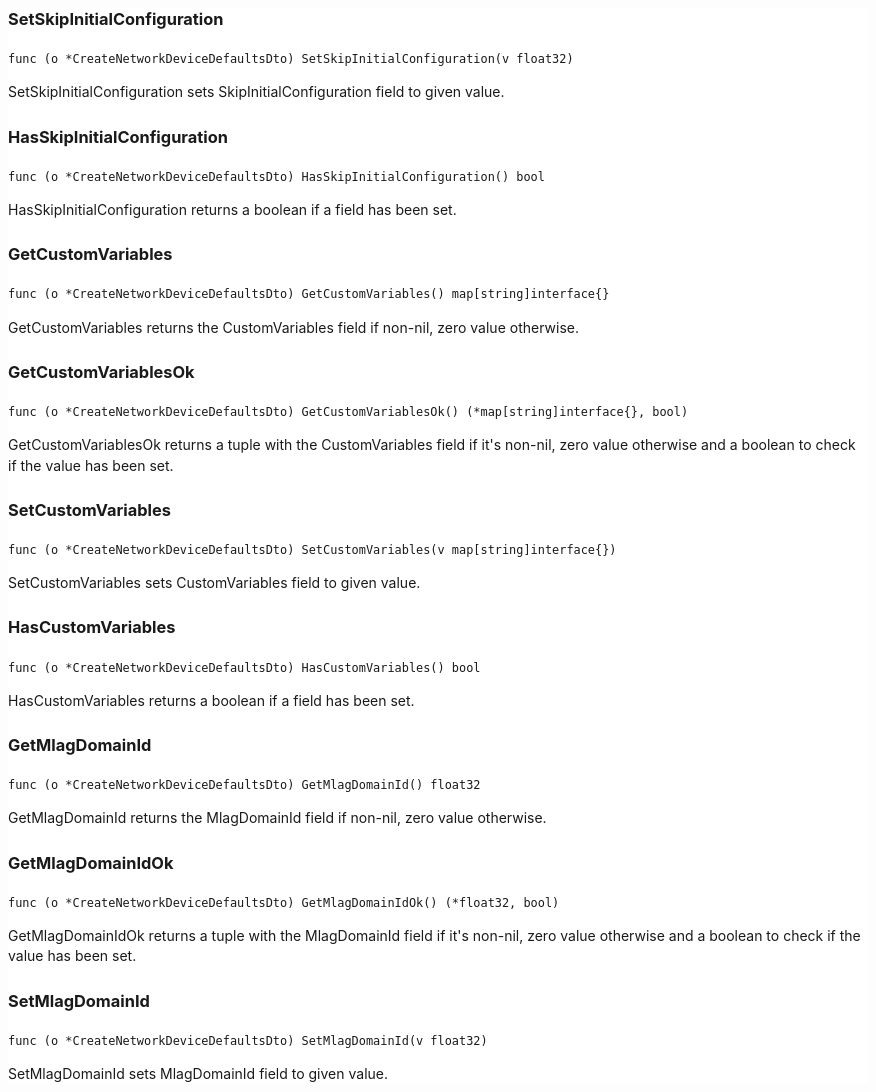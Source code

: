 ### SetSkipInitialConfiguration

`func (o *CreateNetworkDeviceDefaultsDto) SetSkipInitialConfiguration(v float32)`

SetSkipInitialConfiguration sets SkipInitialConfiguration field to given value.

### HasSkipInitialConfiguration

`func (o *CreateNetworkDeviceDefaultsDto) HasSkipInitialConfiguration() bool`

HasSkipInitialConfiguration returns a boolean if a field has been set.

### GetCustomVariables

`func (o *CreateNetworkDeviceDefaultsDto) GetCustomVariables() map[string]interface{}`

GetCustomVariables returns the CustomVariables field if non-nil, zero value otherwise.

### GetCustomVariablesOk

`func (o *CreateNetworkDeviceDefaultsDto) GetCustomVariablesOk() (*map[string]interface{}, bool)`

GetCustomVariablesOk returns a tuple with the CustomVariables field if it's non-nil, zero value otherwise
and a boolean to check if the value has been set.

### SetCustomVariables

`func (o *CreateNetworkDeviceDefaultsDto) SetCustomVariables(v map[string]interface{})`

SetCustomVariables sets CustomVariables field to given value.

### HasCustomVariables

`func (o *CreateNetworkDeviceDefaultsDto) HasCustomVariables() bool`

HasCustomVariables returns a boolean if a field has been set.

### GetMlagDomainId

`func (o *CreateNetworkDeviceDefaultsDto) GetMlagDomainId() float32`

GetMlagDomainId returns the MlagDomainId field if non-nil, zero value otherwise.

### GetMlagDomainIdOk

`func (o *CreateNetworkDeviceDefaultsDto) GetMlagDomainIdOk() (*float32, bool)`

GetMlagDomainIdOk returns a tuple with the MlagDomainId field if it's non-nil, zero value otherwise
and a boolean to check if the value has been set.

### SetMlagDomainId

`func (o *CreateNetworkDeviceDefaultsDto) SetMlagDomainId(v float32)`

SetMlagDomainId sets MlagDomainId field to given value.
